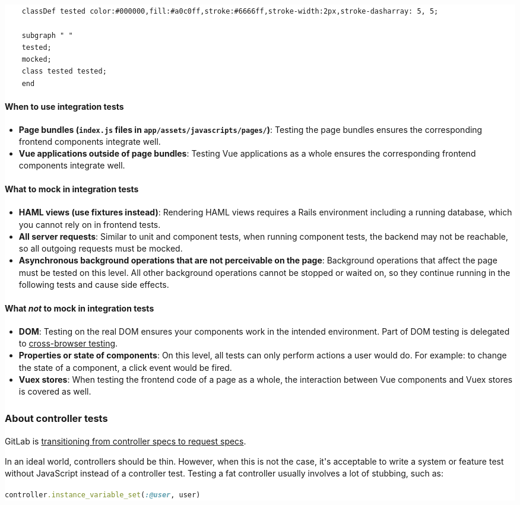 ```mermaid
    classDef tested color:#000000,fill:#a0c0ff,stroke:#6666ff,stroke-width:2px,stroke-dasharray: 5, 5;

    subgraph " "
    tested;
    mocked;
    class tested tested;
    end
```

#### When to use integration tests

- **Page bundles (`index.js` files in `app/assets/javascripts/pages/`)**:
  Testing the page bundles ensures the corresponding frontend components integrate well.
- **Vue applications outside of page bundles**:
  Testing Vue applications as a whole ensures the corresponding frontend components integrate well.

#### What to mock in integration tests

- **HAML views (use fixtures instead)**:
  Rendering HAML views requires a Rails environment including a running database, which you cannot rely on in frontend tests.
- **All server requests**:
  Similar to unit and component tests, when running component tests, the backend may not be reachable, so all outgoing requests must be mocked.
- **Asynchronous background operations that are not perceivable on the page**:
  Background operations that affect the page must be tested on this level.
  All other background operations cannot be stopped or waited on, so they continue running in the following tests and cause side effects.

#### What *not* to mock in integration tests

- **DOM**:
  Testing on the real DOM ensures your components work in the intended environment.
  Part of DOM testing is delegated to [cross-browser testing](https://gitlab.com/gitlab-org/quality/team-tasks/-/issues/45).
- **Properties or state of components**:
  On this level, all tests can only perform actions a user would do.
  For example: to change the state of a component, a click event would be fired.
- **Vuex stores**:
  When testing the frontend code of a page as a whole, the interaction between Vue components and Vuex stores is covered as well.

### About controller tests

GitLab is [transitioning from controller specs to request specs](https://gitlab.com/groups/gitlab-org/-/epics/5076).

In an ideal world, controllers should be thin. However, when this is not the
case, it's acceptable to write a system or feature test without JavaScript instead
of a controller test. Testing a fat controller usually involves a lot of stubbing, such as:

```ruby
controller.instance_variable_set(:@user, user)
```
